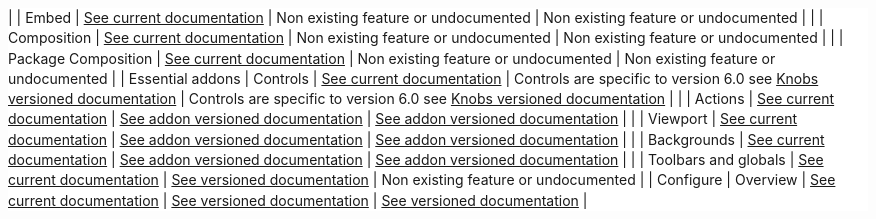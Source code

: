 |                  | Embed                                        | [See current documentation](./05-sharing/embed.md)                                                                     | Non existing feature or undocumented                                                                                                                                                                                                                                 | Non existing feature or undocumented                                                                                                                        |
|                  | Composition                                  | [See current documentation](./05-sharing/storybook-composition.md)                                                     | Non existing feature or undocumented                                                                                                                                                                                                                                 | Non existing feature or undocumented                                                                                                                        |
|                  | Package Composition                          | [See current documentation](./05-sharing/package-composition.md)                                                       | Non existing feature or undocumented                                                                                                                                                                                                                                 | Non existing feature or undocumented                                                                                                                        |
| Essential addons | Controls                                     | [See current documentation](./06-essentials/controls.md)                                                               | Controls are specific to version 6.0 see [Knobs versioned documentation](https://github.com/storybookjs/storybook/tree/release/5.3/addons/knobs)                                                                                                                     | Controls are specific to version 6.0 see [Knobs versioned documentation](https://github.com/storybookjs/storybook/tree/release/5.0/addons/knobs)            |
|                  | Actions                                      | [See current documentation](./06-essentials/actions.md)                                                                | [See addon versioned documentation](https://github.com/storybookjs/storybook/tree/release/5.3/addons/actions)                                                                                                                                                        | [See addon versioned documentation](https://github.com/storybookjs/storybook/tree/release/5.0/addons/actions)                                               |
|                  | Viewport                                     | [See current documentation](./06-essentials/viewport.md)                                                               | [See addon versioned documentation](https://github.com/storybookjs/storybook/tree/release/5.3/addons/viewport)                                                                                                                                                       | [See addon versioned documentation](https://github.com/storybookjs/storybook/tree/release/5.0/addons/viewport)                                              |
|                  | Backgrounds                                  | [See current documentation](./06-essentials/backgrounds.md)                                                            | [See addon versioned documentation](https://github.com/storybookjs/storybook/tree/release/5.3/addons/backgrounds)                                                                                                                                                    | [See addon versioned documentation](https://github.com/storybookjs/storybook/tree/release/5.0/addons/backgrounds)                                           |
|                  | Toolbars and globals                         | [See current documentation](./06-essentials/toolbars-and-globals.md)                                                   | [See versioned documentation](https://github.com/storybookjs/storybook/tree/release/5.3/docs/src/pages/basics/toolbar-guide)                                                                                                                                         | Non existing feature or undocumented                                                                                                                        |
| Configure        | Overview                                     | [See current documentation](./08-configure/index.md)                                                                   | [See versioned documentation](https://github.com/storybookjs/storybook/tree/release/5.3/docs/src/pages/configurations/overview)                                                                                                                                      | [See versioned documentation](https://github.com/storybookjs/storybook/tree/release/5.0/docs/src/pages/basics/writing-stories)                              |